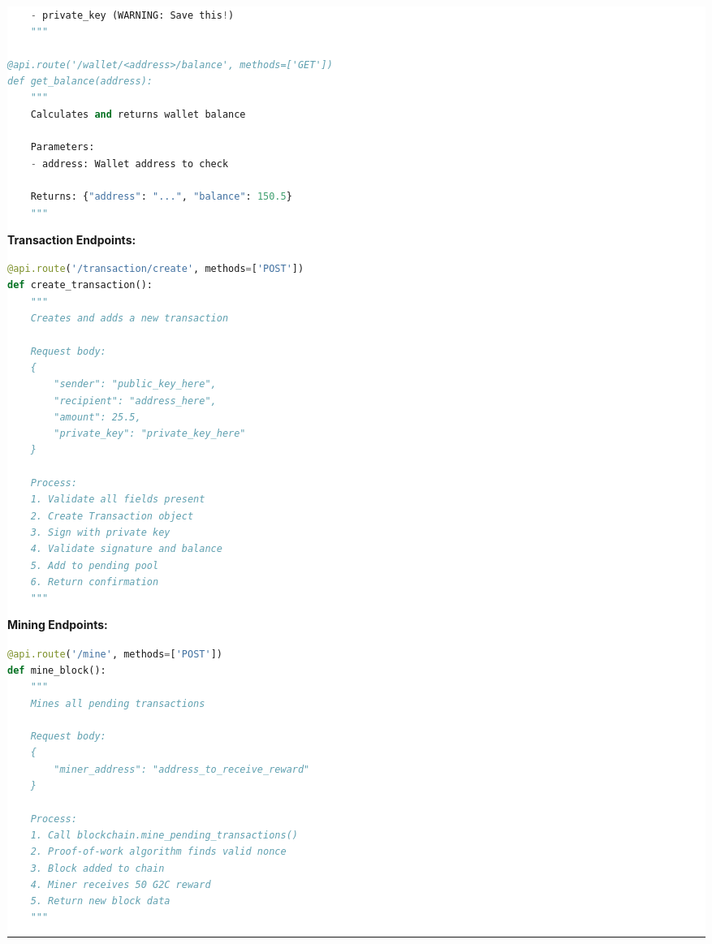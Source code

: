 ```python
    - private_key (WARNING: Save this!)
    """

@api.route('/wallet/<address>/balance', methods=['GET'])
def get_balance(address):
    """
    Calculates and returns wallet balance
    
    Parameters:
    - address: Wallet address to check
    
    Returns: {"address": "...", "balance": 150.5}
    """
```

**Transaction Endpoints:**

```python
@api.route('/transaction/create', methods=['POST'])
def create_transaction():
    """
    Creates and adds a new transaction
    
    Request body:
    {
        "sender": "public_key_here",
        "recipient": "address_here",
        "amount": 25.5,
        "private_key": "private_key_here"
    }
    
    Process:
    1. Validate all fields present
    2. Create Transaction object
    3. Sign with private key
    4. Validate signature and balance
    5. Add to pending pool
    6. Return confirmation
    """
```

**Mining Endpoints:**

```python
@api.route('/mine', methods=['POST'])
def mine_block():
    """
    Mines all pending transactions
    
    Request body:
    {
        "miner_address": "address_to_receive_reward"
    }
    
    Process:
    1. Call blockchain.mine_pending_transactions()
    2. Proof-of-work algorithm finds valid nonce
    3. Block added to chain
    4. Miner receives 50 G2C reward
    5. Return new block data
    """
```

---